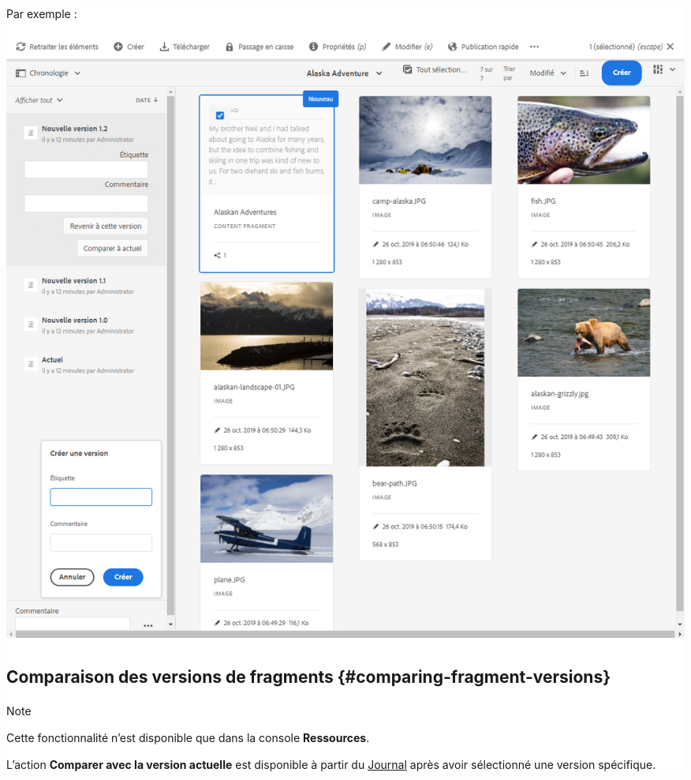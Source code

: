 Par exemple :

![chronologie](assets/cfm-managing-05.png)

## Comparaison des versions de fragments {#comparing-fragment-versions}

>[!NOTE]
>
Cette fonctionnalité n’est disponible que dans la console **Ressources**.

L’action **Comparer avec la version actuelle** est disponible à partir du [Journal](/help/sites-cloud/administering/content-fragments/content-fragments-managing.md#timeline-for-content-fragments) après avoir sélectionné une version spécifique.
